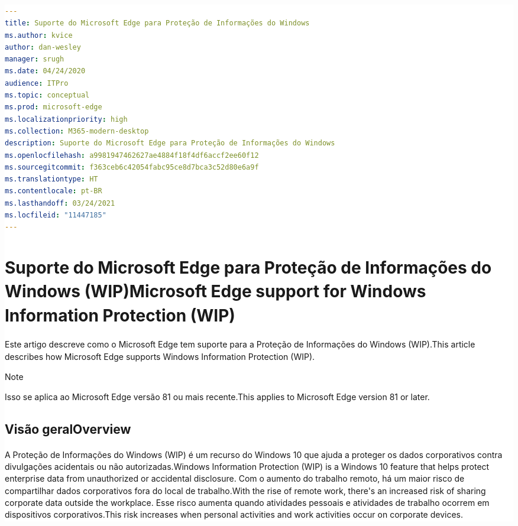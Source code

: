 ```yaml
---
title: Suporte do Microsoft Edge para Proteção de Informações do Windows
ms.author: kvice
author: dan-wesley
manager: srugh
ms.date: 04/24/2020
audience: ITPro
ms.topic: conceptual
ms.prod: microsoft-edge
ms.localizationpriority: high
ms.collection: M365-modern-desktop
description: Suporte do Microsoft Edge para Proteção de Informações do Windows
ms.openlocfilehash: a9981947462627ae4884f18f4df6accf2ee60f12
ms.sourcegitcommit: f363ceb6c42054fabc95ce8d7bca3c52d80e6a9f
ms.translationtype: HT
ms.contentlocale: pt-BR
ms.lasthandoff: 03/24/2021
ms.locfileid: "11447185"
---
```

# <a name="microsoft-edge-support-for-windows-information-protection-wip"></a><span data-ttu-id="0c073-103">Suporte do Microsoft Edge para Proteção de Informações do Windows (WIP)</span><span class="sxs-lookup"><span data-stu-id="0c073-103">Microsoft Edge support for Windows Information Protection (WIP)</span></span>

<span data-ttu-id="0c073-104">Este artigo descreve como o Microsoft Edge tem suporte para a Proteção de Informações do Windows (WIP).</span><span class="sxs-lookup"><span data-stu-id="0c073-104">This article describes how Microsoft Edge supports Windows Information Protection (WIP).</span></span>

> [!NOTE]
> <span data-ttu-id="0c073-105">Isso se aplica ao Microsoft Edge versão 81 ou mais recente.</span><span class="sxs-lookup"><span data-stu-id="0c073-105">This applies to Microsoft Edge version 81 or later.</span></span>

## <a name="overview"></a><span data-ttu-id="0c073-106">Visão geral</span><span class="sxs-lookup"><span data-stu-id="0c073-106">Overview</span></span>

<span data-ttu-id="0c073-107">A Proteção de Informações do Windows (WIP) é um recurso do Windows 10 que ajuda a proteger os dados corporativos contra divulgações acidentais ou não autorizadas.</span><span class="sxs-lookup"><span data-stu-id="0c073-107">Windows Information Protection (WIP) is a Windows 10 feature that helps protect enterprise data from unauthorized or accidental disclosure.</span></span> <span data-ttu-id="0c073-108">Com o aumento do trabalho remoto, há um maior risco de compartilhar dados corporativos fora do local de trabalho.</span><span class="sxs-lookup"><span data-stu-id="0c073-108">With the rise of remote work, there's an increased risk of sharing corporate data outside the workplace.</span></span> <span data-ttu-id="0c073-109">Esse risco aumenta quando atividades pessoais e atividades de trabalho ocorrem em dispositivos corporativos.</span><span class="sxs-lookup"><span data-stu-id="0c073-109">This risk increases when personal activities and work activities occur on corporate devices.</span></span>
